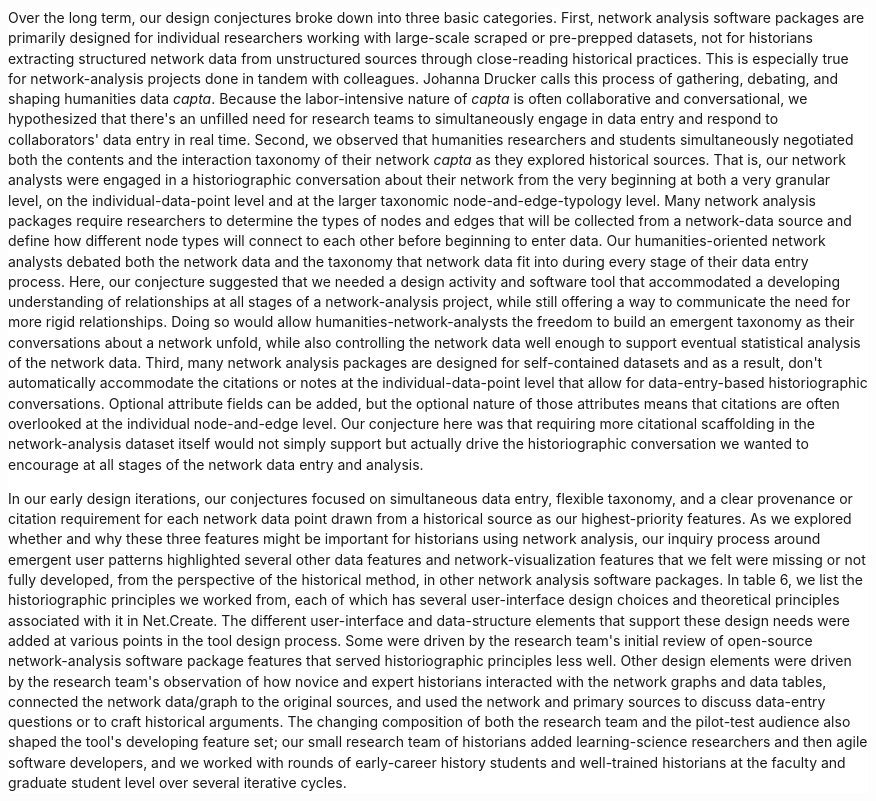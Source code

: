 Over the long term, our design conjectures broke down into three basic categories. First, network analysis software packages are primarily designed for individual researchers working with large-scale scraped or pre-prepped datasets, not for historians extracting structured network data from unstructured sources through close-reading historical practices. This is especially true for network-analysis projects done in tandem with colleagues. Johanna Drucker calls this process of gathering, debating, and shaping humanities data *capta*.<cite data-cite="32868/KDHLEAN5"></cite> Because the labor-intensive nature of *capta* is often collaborative and conversational, we hypothesized that there's an unfilled need for research teams to simultaneously engage in data entry and respond to collaborators' data entry in real time. Second, we observed that humanities researchers and students simultaneously negotiated both the contents and the interaction taxonomy of their network *capta* as they explored historical sources. That is, our network analysts were engaged in a historiographic conversation about their network from the very beginning at both a very granular level, on the individual-data-point level and at the larger taxonomic node-and-edge-typology level. Many network analysis packages require researchers to determine the types of nodes and edges that will be collected from a network-data source and define how different node types will connect to each other before beginning to enter data. Our humanities-oriented network analysts debated both the network data and the taxonomy that network data fit into during every stage of their data entry process. Here, our conjecture suggested that we needed a design activity and software tool that accommodated a developing understanding of relationships at all stages of a network-analysis project, while still offering a way to communicate the need for more rigid relationships. Doing so would allow humanities-network-analysts the freedom to build an emergent taxonomy as their conversations about a network unfold, while also controlling the network data well enough to support eventual statistical analysis of the network data. Third, many network analysis packages are designed for self-contained datasets and as a result, don't automatically accommodate the citations or notes at the individual-data-point level that allow for data-entry-based historiographic conversations. Optional attribute fields can be added, but the optional nature of those attributes means that citations are often overlooked at the individual node-and-edge level. Our conjecture here was that requiring more citational scaffolding in the network-analysis dataset itself would not simply support but actually drive the historiographic conversation we wanted to encourage at all stages of the network data entry and analysis.



In our early design iterations, our conjectures focused on simultaneous data entry, flexible taxonomy, and a clear provenance or citation requirement for each network data point drawn from a historical source as our highest-priority features. As we explored whether and why these three features might be important for historians using network analysis, our inquiry process around emergent user patterns highlighted several other data features and network-visualization features that we felt were missing or not fully developed, from the perspective of the historical method, in other network analysis software packages. In table 6, we list the historiographic principles we worked from, each of which has several user-interface design choices and theoretical principles associated with it in Net.Create. The different user-interface and data-structure elements that support these  design needs were added at various points in the tool design process. Some were driven by the research team's initial review of open-source network-analysis software package features that served historiographic principles less well. Other design elements were driven by the research team's observation of how novice and expert historians interacted with the network graphs and data tables, connected the network data/graph to the original sources, and used the network and primary sources to discuss data-entry questions or to craft historical arguments. The changing composition of both the research team and the pilot-test audience also shaped the tool's developing feature set; our small research team of historians added learning-science researchers and then agile software developers, and we worked with rounds of early-career history students and well-trained historians at the faculty and graduate student level over several iterative cycles.

